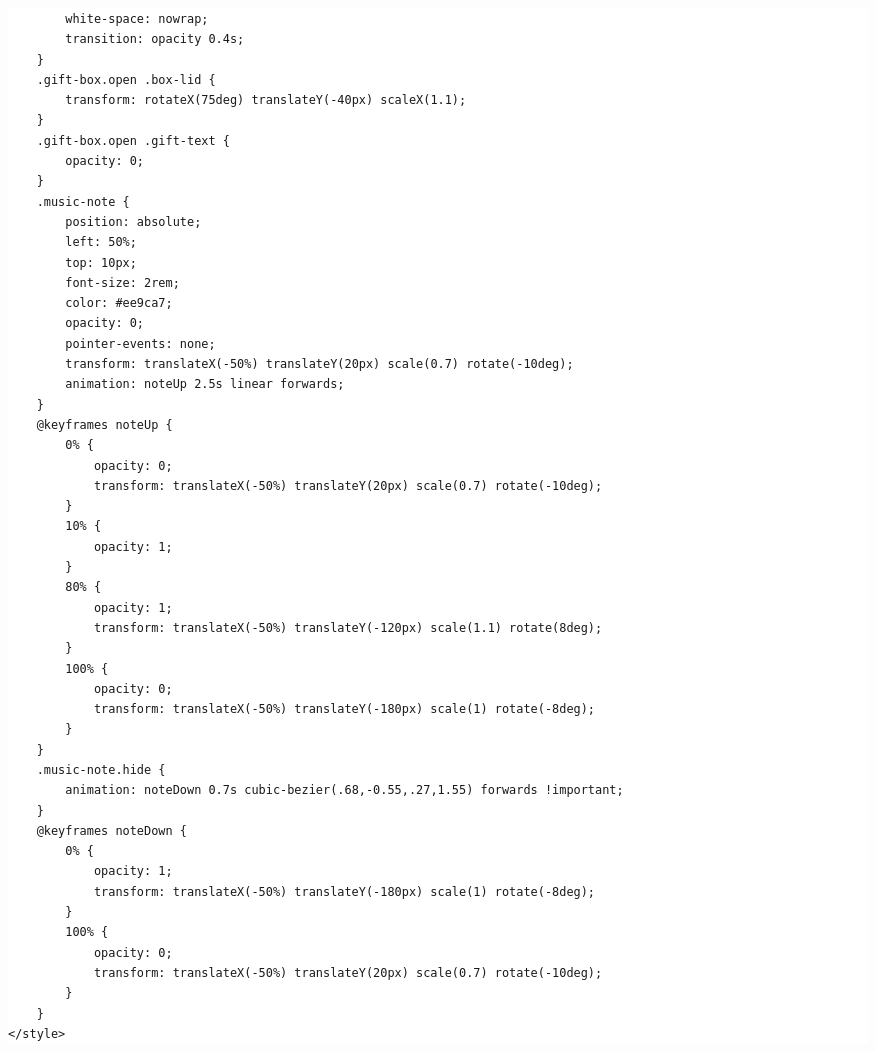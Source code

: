             white-space: nowrap;
            transition: opacity 0.4s;
        }
        .gift-box.open .box-lid {
            transform: rotateX(75deg) translateY(-40px) scaleX(1.1);
        }
        .gift-box.open .gift-text {
            opacity: 0;
        }
        .music-note {
            position: absolute;
            left: 50%;
            top: 10px;
            font-size: 2rem;
            color: #ee9ca7;
            opacity: 0;
            pointer-events: none;
            transform: translateX(-50%) translateY(20px) scale(0.7) rotate(-10deg);
            animation: noteUp 2.5s linear forwards;
        }
        @keyframes noteUp {
            0% {
                opacity: 0;
                transform: translateX(-50%) translateY(20px) scale(0.7) rotate(-10deg);
            }
            10% {
                opacity: 1;
            }
            80% {
                opacity: 1;
                transform: translateX(-50%) translateY(-120px) scale(1.1) rotate(8deg);
            }
            100% {
                opacity: 0;
                transform: translateX(-50%) translateY(-180px) scale(1) rotate(-8deg);
            }
        }
        .music-note.hide {
            animation: noteDown 0.7s cubic-bezier(.68,-0.55,.27,1.55) forwards !important;
        }
        @keyframes noteDown {
            0% {
                opacity: 1;
                transform: translateX(-50%) translateY(-180px) scale(1) rotate(-8deg);
            }
            100% {
                opacity: 0;
                transform: translateX(-50%) translateY(20px) scale(0.7) rotate(-10deg);
            }
        }
    </style>
</head>
<body>
    <!-- Floating Hearts Background -->
    <div class="hearts-container" id="heartsContainer"></div>
